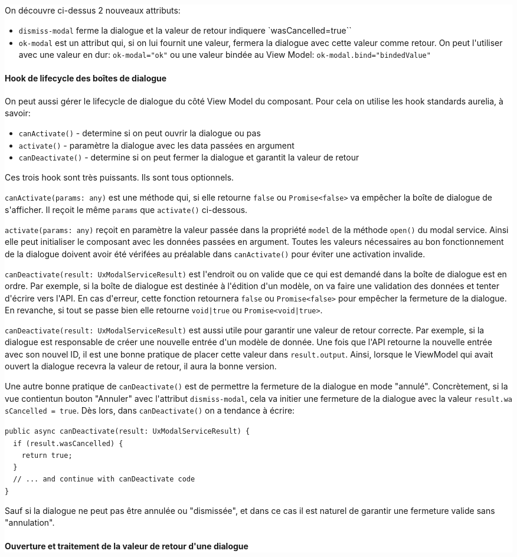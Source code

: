 On découvre ci-dessus 2 nouveaux attributs:

* `dismiss-modal` ferme la dialogue et la valeur de retour indiquere `wasCancelled=true``
* `ok-modal` est un attribut qui, si on lui fournit une valeur, fermera la dialogue avec cette valeur comme retour. On peut l'utiliser avec une valeur en dur: `ok-modal="ok"` ou une valeur bindée au View Model: `ok-modal.bind="bindedValue"`

#### Hook de lifecycle des boîtes de dialogue

On peut aussi gérer le lifecycle de dialogue du côté View Model du composant. Pour cela on utilise les hook standards aurelia, à savoir:

* `canActivate()` - determine si on peut ouvrir la dialogue ou pas
* `activate()` - paramètre la dialogue avec les data passées en argument
* `canDeactivate()` - determine si on peut fermer la dialogue et garantit la valeur de retour

Ces trois hook sont très puissants. Ils sont tous optionnels.

`canActivate(params: any)` est une méthode qui, si elle retourne `false` ou `Promise<false>` va empêcher la boîte de dialogue de s'afficher. Il reçoit le même `params` que `activate()` ci-dessous.

`activate(params: any)` reçoit en paramètre la valeur passée dans la propriété `model` de la méthode `open()` du modal service. Ainsi elle peut initialiser le composant avec les données passées en argument. Toutes les valeurs nécessaires au bon fonctionnement de la dialogue doivent avoir été vérifées au préalable dans `canActivate()` pour éviter une activation invalide.

`canDeactivate(result: UxModalServiceResult)` est l'endroit ou on valide que ce qui est demandé dans la boîte de dialogue est en ordre. Par exemple, si la boîte de dialogue est destinée à l'édition d'un modèle, on va faire une validation des données et tenter d'écrire vers l'API. En cas d'erreur, cette fonction retournera `false` ou `Promise<false>` pour empêcher la fermeture de la dialogue. En revanche, si tout se passe bien elle retourne `void|true` ou `Promise<void|true>`.

`canDeactivate(result: UxModalServiceResult)` est aussi utile pour garantir une valeur de retour correcte. Par exemple, si la dialogue est responsable de créer une nouvelle entrée d'un modèle de donnée. Une fois que l'API retourne la nouvelle entrée avec son nouvel ID, il est une bonne pratique de placer cette valeur dans `result.output`. Ainsi, lorsque le ViewModel qui avait ouvert la dialogue recevra la valeur de retour, il aura la bonne version.

Une autre bonne pratique de `canDeactivate()` est de permettre la fermeture de la dialogue en mode "annulé". Concrètement, si la vue contientun bouton "Annuler" avec l'attribut `dismiss-modal`, cela va initier une fermeture de la dialogue avec la valeur `result.wasCancelled = true`. Dès lors, dans `canDeactivate()` on a tendance à écrire:

```
public async canDeactivate(result: UxModalServiceResult) {
  if (result.wasCancelled) {
    return true;
  }
  // ... and continue with canDeactivate code
}
```

Sauf si la dialogue ne peut pas être annulée ou "dismissée", et dans ce cas il est naturel de garantir une fermeture valide sans "annulation".

#### Ouverture et traitement de la valeur de retour d'une dialogue
